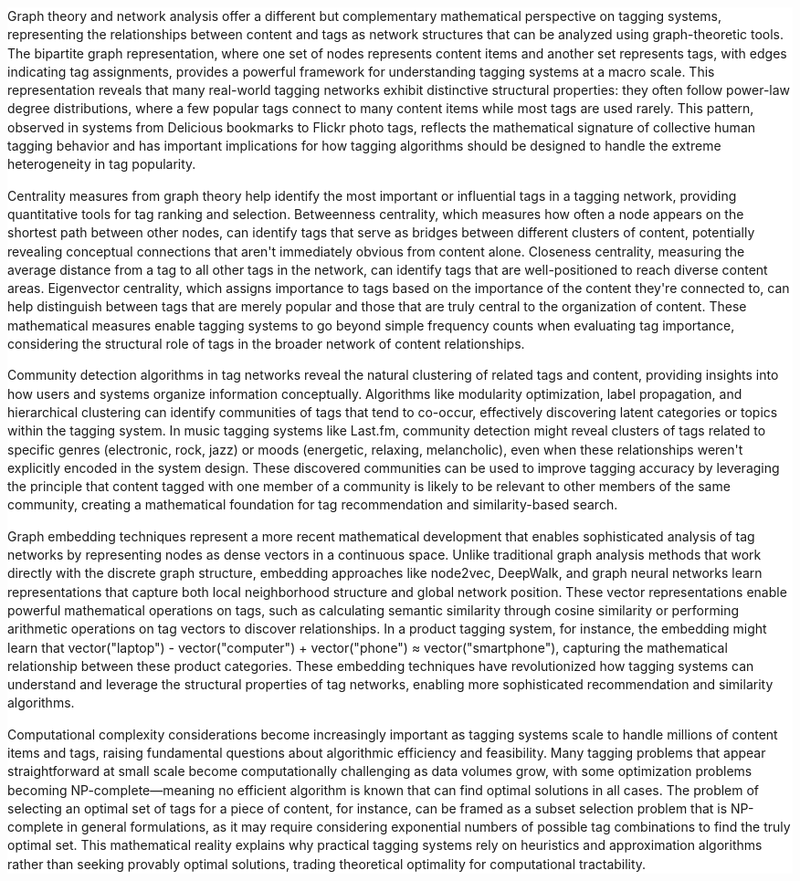Graph theory and network analysis offer a different but complementary mathematical perspective on tagging systems, representing the relationships between content and tags as network structures that can be analyzed using graph-theoretic tools. The bipartite graph representation, where one set of nodes represents content items and another set represents tags, with edges indicating tag assignments, provides a powerful framework for understanding tagging systems at a macro scale. This representation reveals that many real-world tagging networks exhibit distinctive structural properties: they often follow power-law degree distributions, where a few popular tags connect to many content items while most tags are used rarely. This pattern, observed in systems from Delicious bookmarks to Flickr photo tags, reflects the mathematical signature of collective human tagging behavior and has important implications for how tagging algorithms should be designed to handle the extreme heterogeneity in tag popularity.

Centrality measures from graph theory help identify the most important or influential tags in a tagging network, providing quantitative tools for tag ranking and selection. Betweenness centrality, which measures how often a node appears on the shortest path between other nodes, can identify tags that serve as bridges between different clusters of content, potentially revealing conceptual connections that aren't immediately obvious from content alone. Closeness centrality, measuring the average distance from a tag to all other tags in the network, can identify tags that are well-positioned to reach diverse content areas. Eigenvector centrality, which assigns importance to tags based on the importance of the content they're connected to, can help distinguish between tags that are merely popular and those that are truly central to the organization of content. These mathematical measures enable tagging systems to go beyond simple frequency counts when evaluating tag importance, considering the structural role of tags in the broader network of content relationships.

Community detection algorithms in tag networks reveal the natural clustering of related tags and content, providing insights into how users and systems organize information conceptually. Algorithms like modularity optimization, label propagation, and hierarchical clustering can identify communities of tags that tend to co-occur, effectively discovering latent categories or topics within the tagging system. In music tagging systems like Last.fm, community detection might reveal clusters of tags related to specific genres (electronic, rock, jazz) or moods (energetic, relaxing, melancholic), even when these relationships weren't explicitly encoded in the system design. These discovered communities can be used to improve tagging accuracy by leveraging the principle that content tagged with one member of a community is likely to be relevant to other members of the same community, creating a mathematical foundation for tag recommendation and similarity-based search.

Graph embedding techniques represent a more recent mathematical development that enables sophisticated analysis of tag networks by representing nodes as dense vectors in a continuous space. Unlike traditional graph analysis methods that work directly with the discrete graph structure, embedding approaches like node2vec, DeepWalk, and graph neural networks learn representations that capture both local neighborhood structure and global network position. These vector representations enable powerful mathematical operations on tags, such as calculating semantic similarity through cosine similarity or performing arithmetic operations on tag vectors to discover relationships. In a product tagging system, for instance, the embedding might learn that vector("laptop") - vector("computer") + vector("phone") ≈ vector("smartphone"), capturing the mathematical relationship between these product categories. These embedding techniques have revolutionized how tagging systems can understand and leverage the structural properties of tag networks, enabling more sophisticated recommendation and similarity algorithms.

Computational complexity considerations become increasingly important as tagging systems scale to handle millions of content items and tags, raising fundamental questions about algorithmic efficiency and feasibility. Many tagging problems that appear straightforward at small scale become computationally challenging as data volumes grow, with some optimization problems becoming NP-complete—meaning no efficient algorithm is known that can find optimal solutions in all cases. The problem of selecting an optimal set of tags for a piece of content, for instance, can be framed as a subset selection problem that is NP-complete in general formulations, as it may require considering exponential numbers of possible tag combinations to find the truly optimal set. This mathematical reality explains why practical tagging systems rely on heuristics and approximation algorithms rather than seeking provably optimal solutions, trading theoretical optimality for computational tractability.

